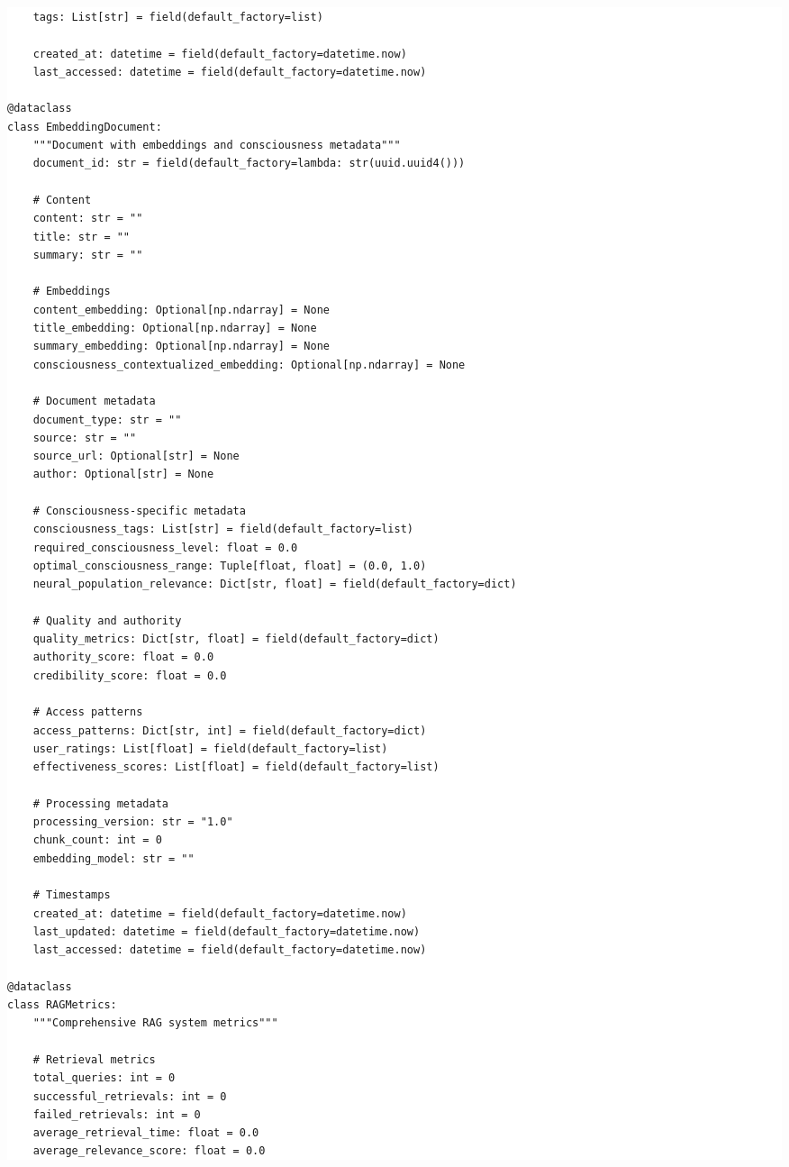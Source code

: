 ```text
    tags: List[str] = field(default_factory=list)

    created_at: datetime = field(default_factory=datetime.now)
    last_accessed: datetime = field(default_factory=datetime.now)

@dataclass
class EmbeddingDocument:
    """Document with embeddings and consciousness metadata"""
    document_id: str = field(default_factory=lambda: str(uuid.uuid4()))

    # Content
    content: str = ""
    title: str = ""
    summary: str = ""

    # Embeddings
    content_embedding: Optional[np.ndarray] = None
    title_embedding: Optional[np.ndarray] = None
    summary_embedding: Optional[np.ndarray] = None
    consciousness_contextualized_embedding: Optional[np.ndarray] = None

    # Document metadata
    document_type: str = ""
    source: str = ""
    source_url: Optional[str] = None
    author: Optional[str] = None

    # Consciousness-specific metadata
    consciousness_tags: List[str] = field(default_factory=list)
    required_consciousness_level: float = 0.0
    optimal_consciousness_range: Tuple[float, float] = (0.0, 1.0)
    neural_population_relevance: Dict[str, float] = field(default_factory=dict)

    # Quality and authority
    quality_metrics: Dict[str, float] = field(default_factory=dict)
    authority_score: float = 0.0
    credibility_score: float = 0.0

    # Access patterns
    access_patterns: Dict[str, int] = field(default_factory=dict)
    user_ratings: List[float] = field(default_factory=list)
    effectiveness_scores: List[float] = field(default_factory=list)

    # Processing metadata
    processing_version: str = "1.0"
    chunk_count: int = 0
    embedding_model: str = ""

    # Timestamps
    created_at: datetime = field(default_factory=datetime.now)
    last_updated: datetime = field(default_factory=datetime.now)
    last_accessed: datetime = field(default_factory=datetime.now)

@dataclass
class RAGMetrics:
    """Comprehensive RAG system metrics"""

    # Retrieval metrics
    total_queries: int = 0
    successful_retrievals: int = 0
    failed_retrievals: int = 0
    average_retrieval_time: float = 0.0
    average_relevance_score: float = 0.0
```